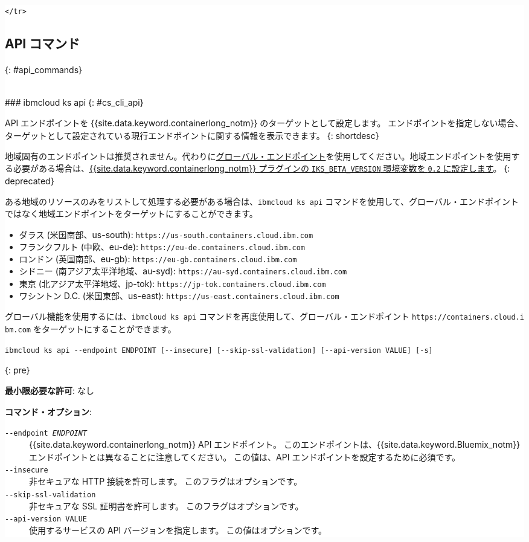     </tr>
  </tbody>
</table>

## API コマンド
{: #api_commands}

</br>
### ibmcloud ks api
{: #cs_cli_api}

API エンドポイントを {{site.data.keyword.containerlong_notm}} のターゲットとして設定します。 エンドポイントを指定しない場合、ターゲットとして設定されている現行エンドポイントに関する情報を表示できます。
{: shortdesc}

地域固有のエンドポイントは推奨されません。代わりに[グローバル・エンドポイント](/docs/containers?topic=containers-regions-and-zones#endpoint)を使用してください。地域エンドポイントを使用する必要がある場合は、[{{site.data.keyword.containerlong_notm}} プラグインの `IKS_BETA_VERSION` 環境変数を `0.2` に設定します](/docs/containers-cli-plugin?topic=containers-cli-plugin-kubernetes-service-cli#cs_beta)。
{: deprecated}

ある地域のリソースのみをリストして処理する必要がある場合は、`ibmcloud ks api` コマンドを使用して、グローバル・エンドポイントではなく地域エンドポイントをターゲットにすることができます。
* ダラス (米国南部、us-south): `https://us-south.containers.cloud.ibm.com`
* フランクフルト (中欧、eu-de): `https://eu-de.containers.cloud.ibm.com`
* ロンドン (英国南部、eu-gb): `https://eu-gb.containers.cloud.ibm.com`
* シドニー (南アジア太平洋地域、au-syd): `https://au-syd.containers.cloud.ibm.com`
* 東京 (北アジア太平洋地域、jp-tok): `https://jp-tok.containers.cloud.ibm.com`
* ワシントン D.C. (米国東部、us-east): `https://us-east.containers.cloud.ibm.com`

グローバル機能を使用するには、`ibmcloud ks api` コマンドを再度使用して、グローバル・エンドポイント `https://containers.cloud.ibm.com` をターゲットにすることができます。

```
ibmcloud ks api --endpoint ENDPOINT [--insecure] [--skip-ssl-validation] [--api-version VALUE] [-s]
```
{: pre}

**最小限必要な許可**: なし

**コマンド・オプション**:
<dl>
<dt><code>--endpoint <em>ENDPOINT</em></code></dt>
<dd>{{site.data.keyword.containerlong_notm}} API エンドポイント。 このエンドポイントは、{{site.data.keyword.Bluemix_notm}} エンドポイントとは異なることに注意してください。 この値は、API エンドポイントを設定するために必須です。
   </dd>

<dt><code>--insecure</code></dt>
<dd>非セキュアな HTTP 接続を許可します。 このフラグはオプションです。</dd>

<dt><code>--skip-ssl-validation</code></dt>
<dd>非セキュアな SSL 証明書を許可します。 このフラグはオプションです。</dd>

<dt><code>--api-version VALUE</code></dt>
<dd>使用するサービスの API バージョンを指定します。 この値はオプションです。</dd>
